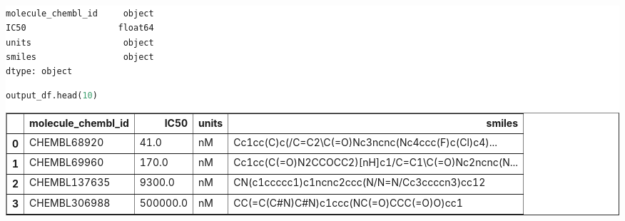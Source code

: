 
    molecule_chembl_id     object
    IC50                  float64
    units                  object
    smiles                 object
    dtype: object




```python
output_df.head(10)
```




<div>
<style scoped>
    .dataframe tbody tr th:only-of-type {
        vertical-align: middle;
    }

    .dataframe tbody tr th {
        vertical-align: top;
    }

    .dataframe thead th {
        text-align: right;
    }
</style>
<table border="1" class="dataframe">
  <thead>
    <tr style="text-align: right;">
      <th></th>
      <th>molecule_chembl_id</th>
      <th>IC50</th>
      <th>units</th>
      <th>smiles</th>
    </tr>
  </thead>
  <tbody>
    <tr>
      <th>0</th>
      <td>CHEMBL68920</td>
      <td>41.0</td>
      <td>nM</td>
      <td>Cc1cc(C)c(/C=C2\C(=O)Nc3ncnc(Nc4ccc(F)c(Cl)c4)...</td>
    </tr>
    <tr>
      <th>1</th>
      <td>CHEMBL69960</td>
      <td>170.0</td>
      <td>nM</td>
      <td>Cc1cc(C(=O)N2CCOCC2)[nH]c1/C=C1\C(=O)Nc2ncnc(N...</td>
    </tr>
    <tr>
      <th>2</th>
      <td>CHEMBL137635</td>
      <td>9300.0</td>
      <td>nM</td>
      <td>CN(c1ccccc1)c1ncnc2ccc(N/N=N/Cc3ccccn3)cc12</td>
    </tr>
    <tr>
      <th>3</th>
      <td>CHEMBL306988</td>
      <td>500000.0</td>
      <td>nM</td>
      <td>CC(=C(C#N)C#N)c1ccc(NC(=O)CCC(=O)O)cc1</td>